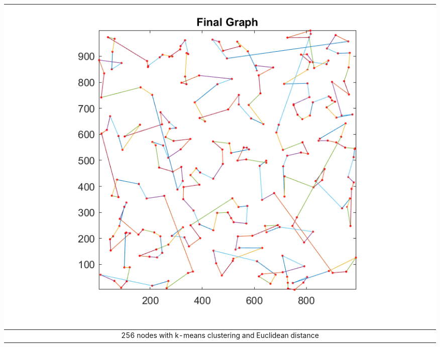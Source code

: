    | ![](./figure/div_256_kmeans_eucl.png) |
   |:--:|
   | 256 nodes with k-means clustering and Euclidean distance |
